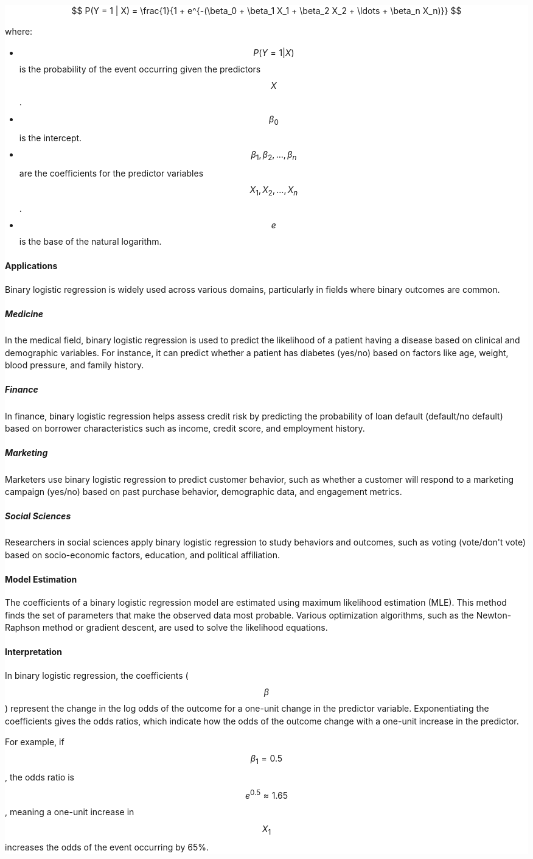 $$
P(Y = 1 | X) = \frac{1}{1 + e^{-(\beta_0 + \beta_1 X_1 + \beta_2 X_2 + \ldots + \beta_n X_n)}}
$$

where:
- $$ P(Y = 1 | X) $$ is the probability of the event occurring given the predictors $$ X $$.
- $$ \beta_0 $$ is the intercept.
- $$ \beta_1, \beta_2, \ldots, \beta_n $$ are the coefficients for the predictor variables $$ X_1, X_2, \ldots, X_n $$.
- $$ e $$ is the base of the natural logarithm.

#### Applications

Binary logistic regression is widely used across various domains, particularly in fields where binary outcomes are common.

##### Medicine

In the medical field, binary logistic regression is used to predict the likelihood of a patient having a disease based on clinical and demographic variables. For instance, it can predict whether a patient has diabetes (yes/no) based on factors like age, weight, blood pressure, and family history.

##### Finance

In finance, binary logistic regression helps assess credit risk by predicting the probability of loan default (default/no default) based on borrower characteristics such as income, credit score, and employment history.

##### Marketing

Marketers use binary logistic regression to predict customer behavior, such as whether a customer will respond to a marketing campaign (yes/no) based on past purchase behavior, demographic data, and engagement metrics.

##### Social Sciences

Researchers in social sciences apply binary logistic regression to study behaviors and outcomes, such as voting (vote/don't vote) based on socio-economic factors, education, and political affiliation.

#### Model Estimation

The coefficients of a binary logistic regression model are estimated using maximum likelihood estimation (MLE). This method finds the set of parameters that make the observed data most probable. Various optimization algorithms, such as the Newton-Raphson method or gradient descent, are used to solve the likelihood equations.

#### Interpretation

In binary logistic regression, the coefficients ($$\beta$$) represent the change in the log odds of the outcome for a one-unit change in the predictor variable. Exponentiating the coefficients gives the odds ratios, which indicate how the odds of the outcome change with a one-unit increase in the predictor.

For example, if $$\beta_1 = 0.5$$, the odds ratio is $$ e^{0.5} \approx 1.65 $$, meaning a one-unit increase in $$ X_1 $$ increases the odds of the event occurring by 65%.
